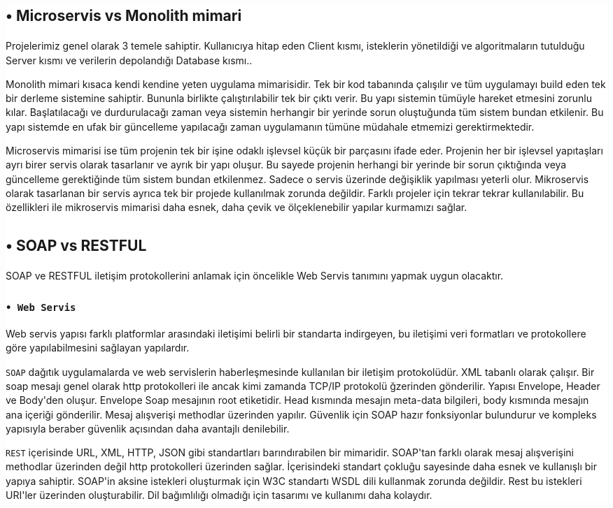 







## • Microservis vs Monolith mimari

Projelerimiz genel olarak 3 temele sahiptir. Kullanıcıya hitap eden Client kısmı, isteklerin yönetildiği ve algoritmaların tutulduğu Server kısmı ve verilerin depolandığı Database kısmı..

Monolith mimari kısaca kendi kendine yeten uygulama mimarisidir. Tek bir kod tabanında çalışılır ve tüm uygulamayı build eden tek bir derleme sistemine sahiptir.
Bununla birlikte çalıştırılabilir tek bir çıktı verir. Bu yapı sistemin tümüyle hareket etmesini zorunlu kılar. Başlatılacağı ve durdurulacağı zaman veya sistemin herhangir bir yerinde sorun oluştuğunda tüm sistem bundan etkilenir.
Bu yapı sistemde en ufak bir güncelleme yapılacağı zaman uygulamanın tümüne müdahale etmemizi gerektirmektedir.


Microservis mimarisi ise tüm projenin tek bir işine odaklı işlevsel küçük bir parçasını ifade eder. Projenin her bir işlevsel yapıtaşları ayrı birer servis olarak tasarlanır ve ayrık bir yapı oluşur.
Bu sayede projenin herhangi bir yerinde bir sorun çıktığında veya güncelleme gerektiğinde tüm sistem bundan etkilenmez. Sadece o servis üzerinde değişiklik yapılması yeterli olur.
Mikroservis olarak tasarlanan bir servis ayrıca tek bir projede kullanılmak zorunda değildir. Farklı projeler için tekrar tekrar kullanılabilir.
Bu özellikleri ile mikroservis mimarisi daha esnek, daha çevik ve ölçeklenebilir yapılar kurmamızı sağlar.


## • SOAP vs RESTFUL

SOAP ve RESTFUL iletişim protokollerini anlamak için öncelikle Web Servis tanımını yapmak uygun olacaktır.
### ``• Web Servis``
Web servis yapısı farklı platformlar arasındaki iletişimi belirli bir standarta indirgeyen, bu iletişimi veri formatları ve protokollere göre yapılabilmesini sağlayan yapılardır.

``SOAP`` dağıtık uygulamalarda ve web servislerin haberleşmesinde kullanılan bir iletişim protokolüdür. XML tabanlı olarak çalışır. Bir soap mesajı genel olarak http protokolleri ile ancak kimi zamanda TCP/IP protokolü ğzerinden gönderilir. 
Yapısı Envelope, Header ve Body'den oluşur. Envelope Soap mesajının root etiketidir. Head kısmında mesajın meta-data bilgileri, body kısmında mesajın ana içeriği gönderilir. Mesaj alışverişi methodlar üzerinden yapılır.
Güvenlik için SOAP hazır fonksiyonlar bulundurur ve kompleks yapısıyla beraber güvenlik açısından daha avantajlı denilebilir.


``REST`` içerisinde URL, XML, HTTP, JSON gibi standartları barındırabilen bir mimaridir. SOAP'tan farklı olarak mesaj alışverişini methodlar üzerinden değil http protokolleri üzerinden sağlar. İçerisindeki standart çokluğu sayesinde daha esnek ve kullanışlı bir yapıya sahiptir.
SOAP'in aksine istekleri oluşturmak için W3C standartı WSDL dili kullanmak zorunda değildir. Rest bu istekleri URI'ler üzerinden oluşturabilir. Dil bağımlılığı olmadığı için tasarımı ve kullanımı daha kolaydır.




